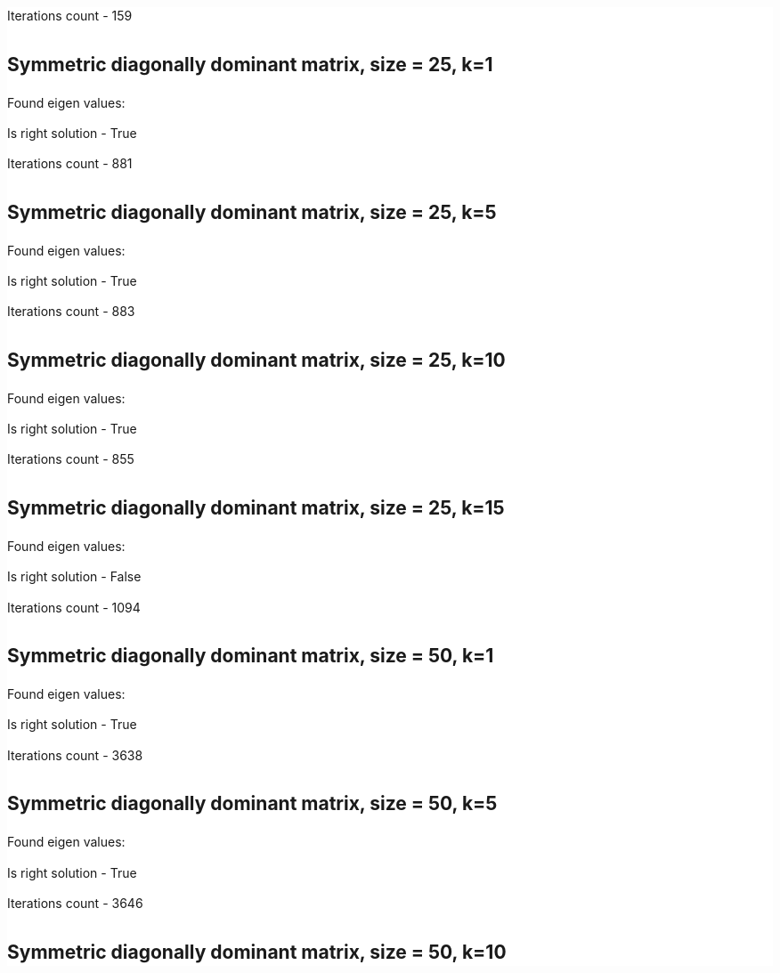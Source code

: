 Iterations count - 159

## Symmetric diagonally dominant matrix, size = 25, k=1


 Found eigen values:

Is right solution - True

Iterations count - 881

## Symmetric diagonally dominant matrix, size = 25, k=5


 Found eigen values:

Is right solution - True

Iterations count - 883

## Symmetric diagonally dominant matrix, size = 25, k=10


 Found eigen values:

Is right solution - True

Iterations count - 855

## Symmetric diagonally dominant matrix, size = 25, k=15


 Found eigen values:

Is right solution - False

Iterations count - 1094

## Symmetric diagonally dominant matrix, size = 50, k=1


 Found eigen values:

Is right solution - True

Iterations count - 3638

## Symmetric diagonally dominant matrix, size = 50, k=5


 Found eigen values:

Is right solution - True

Iterations count - 3646

## Symmetric diagonally dominant matrix, size = 50, k=10
